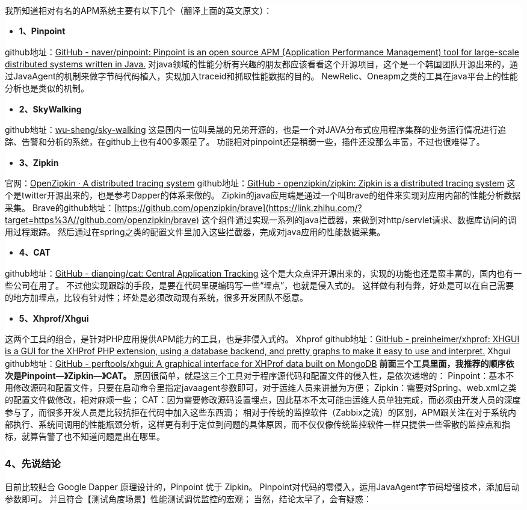我所知道相对有名的APM系统主要有以下几个（翻译上面的英文原文）：

* **1、Pinpoint**

github地址：[GitHub - naver/pinpoint: Pinpoint is an open source APM (Application Performance Management) tool for large-scale distributed systems written in Java.](https://link.zhihu.com/?target=https%3A//github.com/naver/pinpoint)
对java领域的性能分析有兴趣的朋友都应该看看这个开源项目，这个是一个韩国团队开源出来的，通过JavaAgent的机制来做字节码代码植入，实现加入traceid和抓取性能数据的目的。
NewRelic、Oneapm之类的工具在java平台上的性能分析也是类似的机制。

* **2、SkyWalking**

github地址：[wu-sheng/sky-walking](https://link.zhihu.com/?target=https%3A//github.com/wu-sheng/sky-walking)
这是国内一位叫吴晟的兄弟开源的，也是一个对JAVA分布式应用程序集群的业务运行情况进行追踪、告警和分析的系统，在github上也有400多颗星了。
功能相对pinpoint还是稍弱一些，插件还没那么丰富，不过也很难得了。

* **3、Zipkin**

官网：[OpenZipkin · A distributed tracing system](https://link.zhihu.com/?target=http%3A//zipkin.io/)
github地址：[GitHub - openzipkin/zipkin: Zipkin is a distributed tracing system](https://link.zhihu.com/?target=https%3A//github.com/openzipkin/zipkin)
这个是twitter开源出来的，也是参考Dapper的体系来做的。
Zipkin的java应用端是通过一个叫Brave的组件来实现对应用内部的性能分析数据采集。
Brave的github地址：[https://github.com/openzipkin/brave](https://link.zhihu.com/?target=https%3A//github.com/openzipkin/brave)
这个组件通过实现一系列的java拦截器，来做到对http/servlet请求、数据库访问的调用过程跟踪。
然后通过在spring之类的配置文件里加入这些拦截器，完成对java应用的性能数据采集。

* **4、CAT**

github地址：[GitHub - dianping/cat: Central Application Tracking](https://link.zhihu.com/?target=https%3A//github.com/dianping/cat)
这个是大众点评开源出来的，实现的功能也还是蛮丰富的，国内也有一些公司在用了。
不过他实现跟踪的手段，是要在代码里硬编码写一些“埋点”，也就是侵入式的。
这样做有利有弊，好处是可以在自己需要的地方加埋点，比较有针对性；坏处是必须改动现有系统，很多开发团队不愿意。

* **5、Xhprof/Xhgui**

这两个工具的组合，是针对PHP应用提供APM能力的工具，也是非侵入式的。
Xhprof github地址：[GitHub - preinheimer/xhprof: XHGUI is a GUI for the XHProf PHP extension, using a database backend, and pretty graphs to make it easy to use and interpret.](https://link.zhihu.com/?target=https%3A//github.com/preinheimer/xhprof)
Xhgui github地址：[GitHub - perftools/xhgui: A graphical interface for XHProf data built on MongoDB](https://link.zhihu.com/?target=https%3A//github.com/perftools/xhgui)
**前面三个工具里面，我推荐的顺序依次是Pinpoint—》Zipkin—》CAT。**
原因很简单，就是这三个工具对于程序源代码和配置文件的侵入性，是依次递增的：
Pinpoint：基本不用修改源码和配置文件，只要在启动命令里指定javaagent参数即可，对于运维人员来讲最为方便；
Zipkin：需要对Spring、web.xml之类的配置文件做修改，相对麻烦一些；
CAT：因为需要修改源码设置埋点，因此基本不太可能由运维人员单独完成，而必须由开发人员的深度参与了，而很多开发人员是比较抗拒在代码中加入这些东西滴；
相对于传统的监控软件（Zabbix之流）的区别，APM跟关注在对于系统内部执行、系统间调用的性能瓶颈分析，这样更有利于定位到问题的具体原因，而不仅仅像传统监控软件一样只提供一些零散的监控点和指标，就算告警了也不知道问题是出在哪里。

### []()4、先说结论

目前比较贴合 Google Dapper 原理设计的，Pinpoint 优于 Zipkin。
Pinpoint对代码的零侵入，运用JavaAgent字节码增强技术，添加启动参数即可。
并且符合【测试角度场景】性能测试调优监控的宏观；
当然，结论太早了，会有疑惑：
